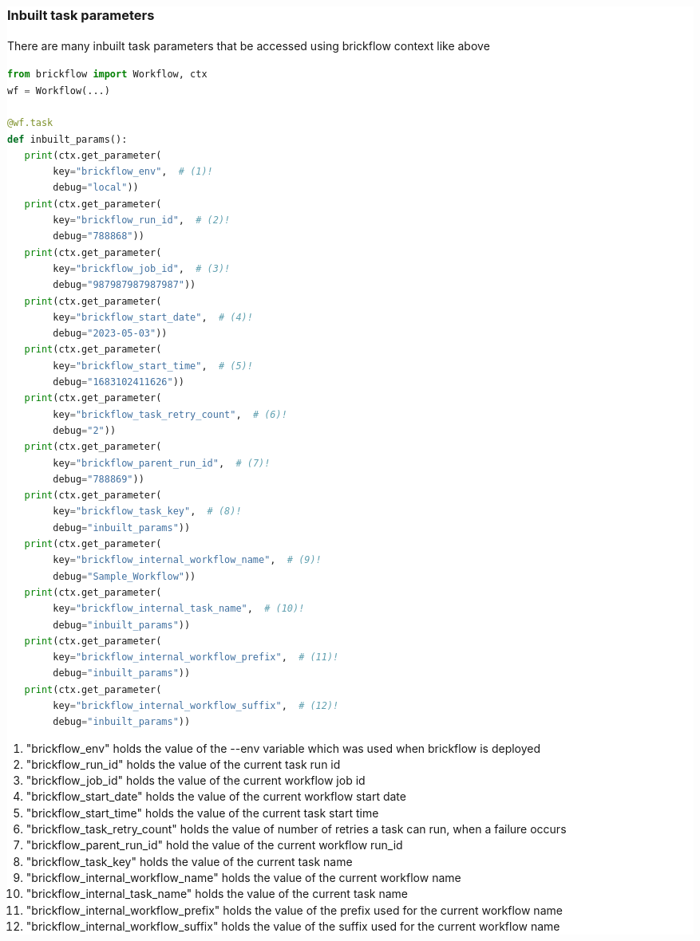 ### Inbuilt task parameters

There are many inbuilt task parameters that be accessed using brickflow context like above

```python title="inbuilt_task_parameters"
from brickflow import Workflow, ctx
wf = Workflow(...)

@wf.task
def inbuilt_params():
   print(ctx.get_parameter(
        key="brickflow_env",  # (1)! 
        debug="local"))
   print(ctx.get_parameter(
        key="brickflow_run_id",  # (2)! 
        debug="788868"))
   print(ctx.get_parameter(
        key="brickflow_job_id",  # (3)! 
        debug="987987987987987"))
   print(ctx.get_parameter(
        key="brickflow_start_date",  # (4)! 
        debug="2023-05-03"))
   print(ctx.get_parameter(
        key="brickflow_start_time",  # (5)! 
        debug="1683102411626"))
   print(ctx.get_parameter(
        key="brickflow_task_retry_count",  # (6)! 
        debug="2"))
   print(ctx.get_parameter(
        key="brickflow_parent_run_id",  # (7)! 
        debug="788869"))
   print(ctx.get_parameter(
        key="brickflow_task_key",  # (8)! 
        debug="inbuilt_params"))
   print(ctx.get_parameter(
        key="brickflow_internal_workflow_name",  # (9)! 
        debug="Sample_Workflow"))
   print(ctx.get_parameter(
        key="brickflow_internal_task_name",  # (10)! 
        debug="inbuilt_params"))
   print(ctx.get_parameter(
        key="brickflow_internal_workflow_prefix",  # (11)! 
        debug="inbuilt_params"))
   print(ctx.get_parameter(
        key="brickflow_internal_workflow_suffix",  # (12)! 
        debug="inbuilt_params"))
```

1. "brickflow_env" holds the value of the --env variable which was used when brickflow is deployed
2. "brickflow_run_id" holds the value of the current task run id
3. "brickflow_job_id" holds the value of the current workflow job id
4. "brickflow_start_date" holds the value of the current workflow start date
5. "brickflow_start_time" holds the value of the current task start time
6. "brickflow_task_retry_count" holds the value of number of retries a task can run, when a failure occurs
7. "brickflow_parent_run_id" hold the value of the current workflow run_id
8. "brickflow_task_key" holds the value of the current task name
9. "brickflow_internal_workflow_name" holds the value of the current workflow name
10. "brickflow_internal_task_name" holds the value of the current task name
11. "brickflow_internal_workflow_prefix" holds the value of the prefix used for the current workflow name
12. "brickflow_internal_workflow_suffix" holds the value of the suffix used for the current workflow name
